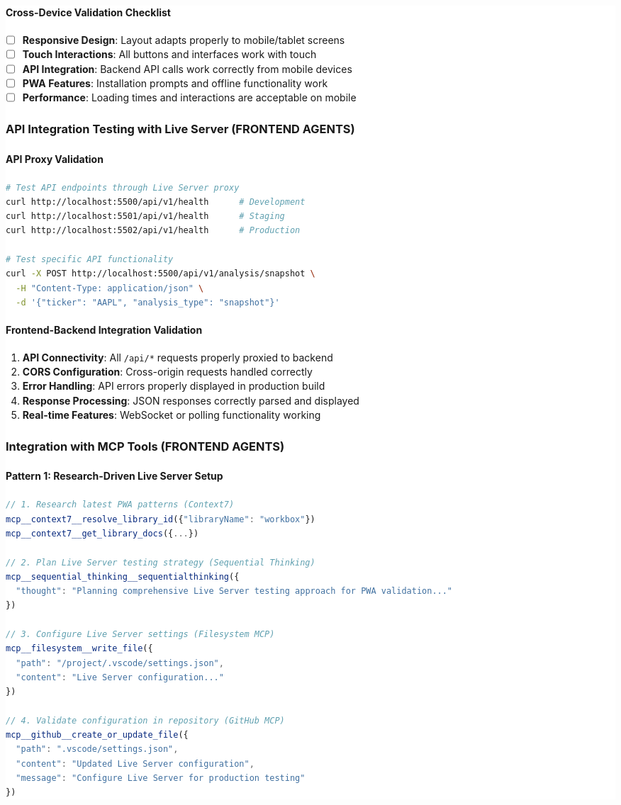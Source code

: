 #### Cross-Device Validation Checklist

- [ ] **Responsive Design**: Layout adapts properly to mobile/tablet screens
- [ ] **Touch Interactions**: All buttons and interfaces work with touch
- [ ] **API Integration**: Backend API calls work correctly from mobile devices
- [ ] **PWA Features**: Installation prompts and offline functionality work
- [ ] **Performance**: Loading times and interactions are acceptable on mobile

### **API Integration Testing with Live Server (FRONTEND AGENTS)**

#### API Proxy Validation

```bash
# Test API endpoints through Live Server proxy
curl http://localhost:5500/api/v1/health      # Development
curl http://localhost:5501/api/v1/health      # Staging  
curl http://localhost:5502/api/v1/health      # Production

# Test specific API functionality
curl -X POST http://localhost:5500/api/v1/analysis/snapshot \
  -H "Content-Type: application/json" \
  -d '{"ticker": "AAPL", "analysis_type": "snapshot"}'
```

#### Frontend-Backend Integration Validation

1. **API Connectivity**: All `/api/*` requests properly proxied to backend
2. **CORS Configuration**: Cross-origin requests handled correctly
3. **Error Handling**: API errors properly displayed in production build
4. **Response Processing**: JSON responses correctly parsed and displayed
5. **Real-time Features**: WebSocket or polling functionality working

### **Integration with MCP Tools (FRONTEND AGENTS)**

#### Pattern 1: Research-Driven Live Server Setup

```javascript
// 1. Research latest PWA patterns (Context7)
mcp__context7__resolve_library_id({"libraryName": "workbox"})
mcp__context7__get_library_docs({...})

// 2. Plan Live Server testing strategy (Sequential Thinking)
mcp__sequential_thinking__sequentialthinking({
  "thought": "Planning comprehensive Live Server testing approach for PWA validation..."
})

// 3. Configure Live Server settings (Filesystem MCP)
mcp__filesystem__write_file({
  "path": "/project/.vscode/settings.json",
  "content": "Live Server configuration..."
})

// 4. Validate configuration in repository (GitHub MCP)
mcp__github__create_or_update_file({
  "path": ".vscode/settings.json",
  "content": "Updated Live Server configuration",
  "message": "Configure Live Server for production testing"
})
```
